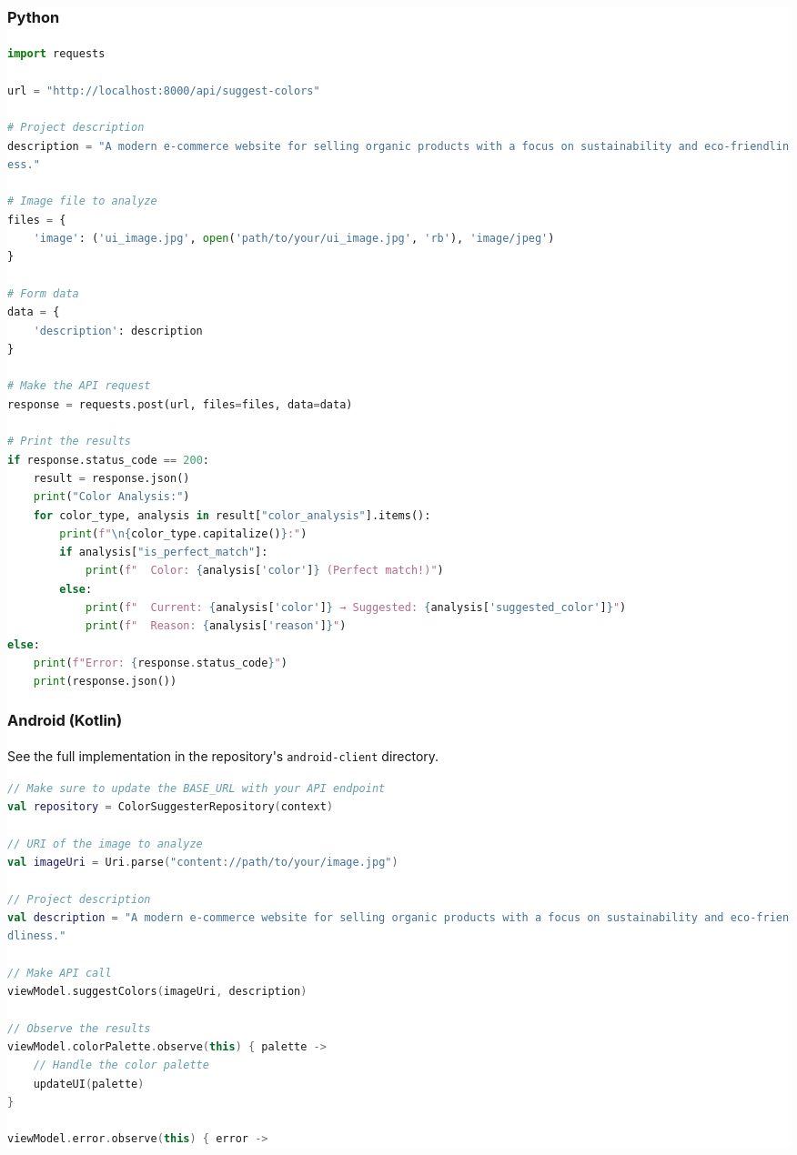 ### Python

```python
import requests

url = "http://localhost:8000/api/suggest-colors"

# Project description
description = "A modern e-commerce website for selling organic products with a focus on sustainability and eco-friendliness."

# Image file to analyze
files = {
    'image': ('ui_image.jpg', open('path/to/your/ui_image.jpg', 'rb'), 'image/jpeg')
}

# Form data
data = {
    'description': description
}

# Make the API request
response = requests.post(url, files=files, data=data)

# Print the results
if response.status_code == 200:
    result = response.json()
    print("Color Analysis:")
    for color_type, analysis in result["color_analysis"].items():
        print(f"\n{color_type.capitalize()}:")
        if analysis["is_perfect_match"]:
            print(f"  Color: {analysis['color']} (Perfect match!)")
        else:
            print(f"  Current: {analysis['color']} → Suggested: {analysis['suggested_color']}")
            print(f"  Reason: {analysis['reason']}")
else:
    print(f"Error: {response.status_code}")
    print(response.json())
```

### Android (Kotlin)

See the full implementation in the repository's `android-client` directory.

```kotlin
// Make sure to update the BASE_URL with your API endpoint
val repository = ColorSuggesterRepository(context)

// URI of the image to analyze
val imageUri = Uri.parse("content://path/to/your/image.jpg")

// Project description
val description = "A modern e-commerce website for selling organic products with a focus on sustainability and eco-friendliness."

// Make API call
viewModel.suggestColors(imageUri, description)

// Observe the results
viewModel.colorPalette.observe(this) { palette ->
    // Handle the color palette
    updateUI(palette)
}

viewModel.error.observe(this) { error ->
```
